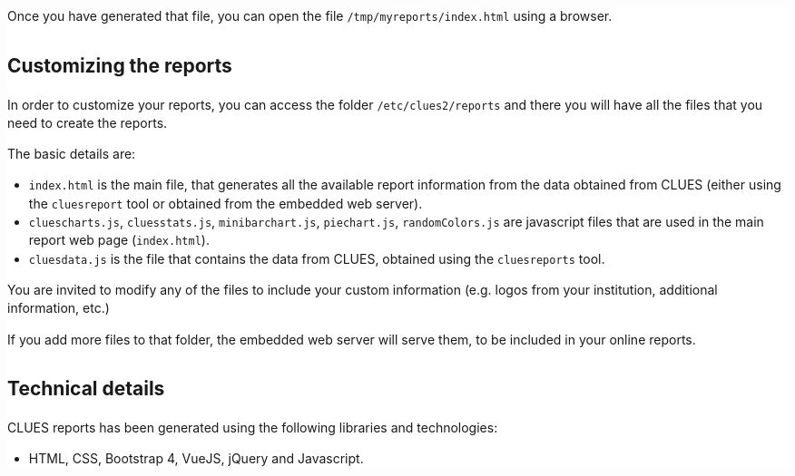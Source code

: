 Once you have generated that file, you can open the file `/tmp/myreports/index.html` using a browser.

## Customizing the reports

In order to customize your reports, you can access the folder `/etc/clues2/reports` and there you will have all the files that you need to create the reports.

The basic details are:
* `index.html` is the main file, that generates all the available report information from the data obtained from CLUES (either using the `cluesreport` tool or obtained from the embedded web server).
* `cluescharts.js`, `cluesstats.js`, `minibarchart.js`, `piechart.js`, `randomColors.js` are javascript files that are used in the main report web page (`index.html`).
* `cluesdata.js` is the file that contains the data from CLUES, obtained using the `cluesreports` tool.

You are invited to modify any of the files to include your custom information (e.g. logos from your institution, additional information, etc.)

If you add more files to that folder, the embedded web server will serve them, to be included in your online reports.

## Technical details

CLUES reports has been generated using the following libraries and technologies:

- HTML, CSS, Bootstrap 4, VueJS, jQuery and Javascript.